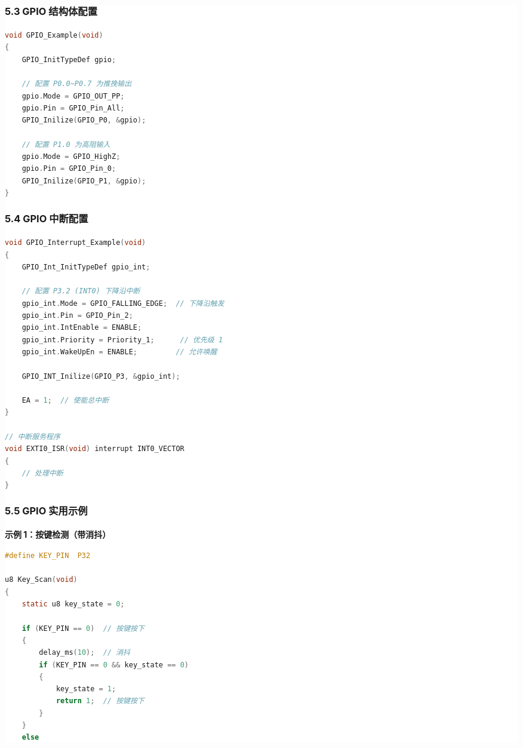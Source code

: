 ### 5.3 GPIO 结构体配置

```c
void GPIO_Example(void)
{
    GPIO_InitTypeDef gpio;
    
    // 配置 P0.0~P0.7 为推挽输出
    gpio.Mode = GPIO_OUT_PP;
    gpio.Pin = GPIO_Pin_All;
    GPIO_Inilize(GPIO_P0, &gpio);
    
    // 配置 P1.0 为高阻输入
    gpio.Mode = GPIO_HighZ;
    gpio.Pin = GPIO_Pin_0;
    GPIO_Inilize(GPIO_P1, &gpio);
}
```

### 5.4 GPIO 中断配置

```c
void GPIO_Interrupt_Example(void)
{
    GPIO_Int_InitTypeDef gpio_int;
    
    // 配置 P3.2 (INT0) 下降沿中断
    gpio_int.Mode = GPIO_FALLING_EDGE;  // 下降沿触发
    gpio_int.Pin = GPIO_Pin_2;
    gpio_int.IntEnable = ENABLE;
    gpio_int.Priority = Priority_1;      // 优先级 1
    gpio_int.WakeUpEn = ENABLE;         // 允许唤醒
    
    GPIO_INT_Inilize(GPIO_P3, &gpio_int);
    
    EA = 1;  // 使能总中断
}

// 中断服务程序
void EXTI0_ISR(void) interrupt INT0_VECTOR
{
    // 处理中断
}
```

### 5.5 GPIO 实用示例

**示例 1：按键检测（带消抖）**
```c
#define KEY_PIN  P32

u8 Key_Scan(void)
{
    static u8 key_state = 0;
    
    if (KEY_PIN == 0)  // 按键按下
    {
        delay_ms(10);  // 消抖
        if (KEY_PIN == 0 && key_state == 0)
        {
            key_state = 1;
            return 1;  // 按键按下
        }
    }
    else
```